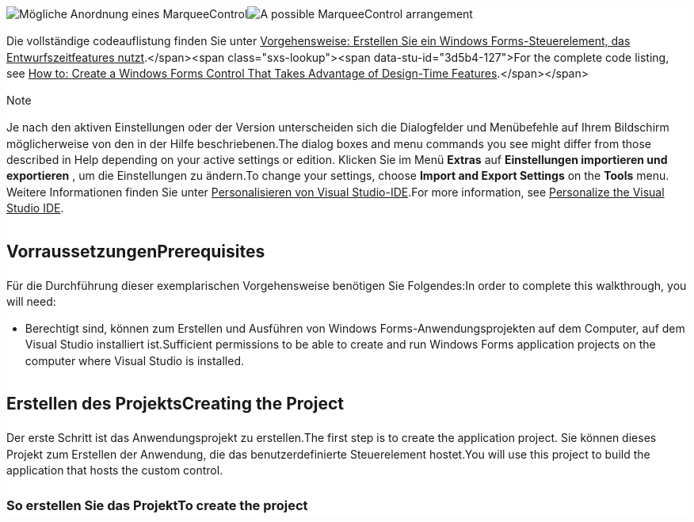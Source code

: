 <span data-ttu-id="3d5b4-126">![Mögliche Anordnung eines MarqueeControl](./media/demomarqueecontrol.gif "DemoMarqueeControl")</span><span class="sxs-lookup"><span data-stu-id="3d5b4-126">![A possible MarqueeControl arrangement](./media/demomarqueecontrol.gif "DemoMarqueeControl")</span></span>

<span data-ttu-id="3d5b4-127">Die vollständige codeauflistung finden Sie unter [Vorgehensweise: Erstellen Sie ein Windows Forms-Steuerelement, das Entwurfszeitfeatures nutzt](https://docs.microsoft.com/previous-versions/visualstudio/visual-studio-2013/307hck25(v=vs.120)).</span><span class="sxs-lookup"><span data-stu-id="3d5b4-127">For the complete code listing, see [How to: Create a Windows Forms Control That Takes Advantage of Design-Time Features](https://docs.microsoft.com/previous-versions/visualstudio/visual-studio-2013/307hck25(v=vs.120)).</span></span>

> [!NOTE]
> <span data-ttu-id="3d5b4-128">Je nach den aktiven Einstellungen oder der Version unterscheiden sich die Dialogfelder und Menübefehle auf Ihrem Bildschirm möglicherweise von den in der Hilfe beschriebenen.</span><span class="sxs-lookup"><span data-stu-id="3d5b4-128">The dialog boxes and menu commands you see might differ from those described in Help depending on your active settings or edition.</span></span> <span data-ttu-id="3d5b4-129">Klicken Sie im Menü **Extras** auf **Einstellungen importieren und exportieren** , um die Einstellungen zu ändern.</span><span class="sxs-lookup"><span data-stu-id="3d5b4-129">To change your settings, choose **Import and Export Settings** on the **Tools** menu.</span></span> <span data-ttu-id="3d5b4-130">Weitere Informationen finden Sie unter [Personalisieren von Visual Studio-IDE](/visualstudio/ide/personalizing-the-visual-studio-ide).</span><span class="sxs-lookup"><span data-stu-id="3d5b4-130">For more information, see [Personalize the Visual Studio IDE](/visualstudio/ide/personalizing-the-visual-studio-ide).</span></span>

## <a name="prerequisites"></a><span data-ttu-id="3d5b4-131">Vorraussetzungen</span><span class="sxs-lookup"><span data-stu-id="3d5b4-131">Prerequisites</span></span>

<span data-ttu-id="3d5b4-132">Für die Durchführung dieser exemplarischen Vorgehensweise benötigen Sie Folgendes:</span><span class="sxs-lookup"><span data-stu-id="3d5b4-132">In order to complete this walkthrough, you will need:</span></span>

- <span data-ttu-id="3d5b4-133">Berechtigt sind, können zum Erstellen und Ausführen von Windows Forms-Anwendungsprojekten auf dem Computer, auf dem Visual Studio installiert ist.</span><span class="sxs-lookup"><span data-stu-id="3d5b4-133">Sufficient permissions to be able to create and run Windows Forms application projects on the computer where Visual Studio is installed.</span></span>

## <a name="creating-the-project"></a><span data-ttu-id="3d5b4-134">Erstellen des Projekts</span><span class="sxs-lookup"><span data-stu-id="3d5b4-134">Creating the Project</span></span>

<span data-ttu-id="3d5b4-135">Der erste Schritt ist das Anwendungsprojekt zu erstellen.</span><span class="sxs-lookup"><span data-stu-id="3d5b4-135">The first step is to create the application project.</span></span> <span data-ttu-id="3d5b4-136">Sie können dieses Projekt zum Erstellen der Anwendung, die das benutzerdefinierte Steuerelement hostet.</span><span class="sxs-lookup"><span data-stu-id="3d5b4-136">You will use this project to build the application that hosts the custom control.</span></span>

### <a name="to-create-the-project"></a><span data-ttu-id="3d5b4-137">So erstellen Sie das Projekt</span><span class="sxs-lookup"><span data-stu-id="3d5b4-137">To create the project</span></span>
